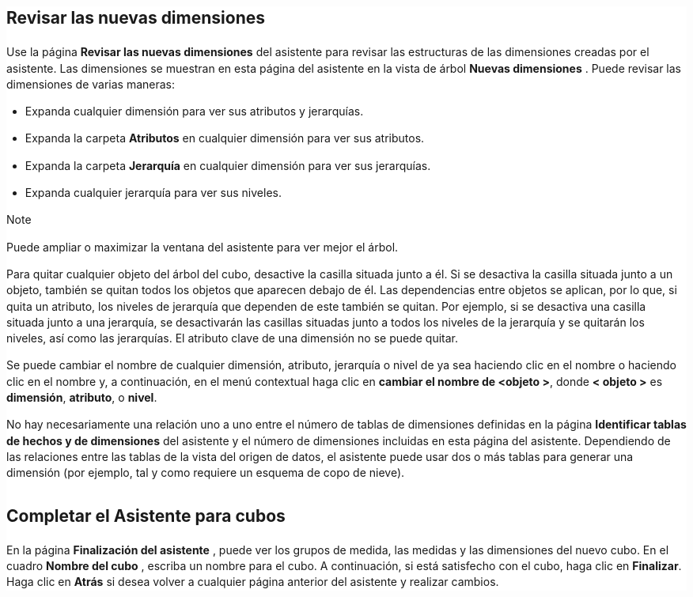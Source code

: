 ## <a name="reviewing-new-dimensions"></a>Revisar las nuevas dimensiones  
 Use la página **Revisar las nuevas dimensiones** del asistente para revisar las estructuras de las dimensiones creadas por el asistente. Las dimensiones se muestran en esta página del asistente en la vista de árbol **Nuevas dimensiones** . Puede revisar las dimensiones de varias maneras:  
  
-   Expanda cualquier dimensión para ver sus atributos y jerarquías.  
  
-   Expanda la carpeta **Atributos** en cualquier dimensión para ver sus atributos.  
  
-   Expanda la carpeta **Jerarquía** en cualquier dimensión para ver sus jerarquías.  
  
-   Expanda cualquier jerarquía para ver sus niveles.  
  
> [!NOTE]  
>  Puede ampliar o maximizar la ventana del asistente para ver mejor el árbol.  
  
 Para quitar cualquier objeto del árbol del cubo, desactive la casilla situada junto a él. Si se desactiva la casilla situada junto a un objeto, también se quitan todos los objetos que aparecen debajo de él. Las dependencias entre objetos se aplican, por lo que, si quita un atributo, los niveles de jerarquía que dependen de este también se quitan. Por ejemplo, si se desactiva una casilla situada junto a una jerarquía, se desactivarán las casillas situadas junto a todos los niveles de la jerarquía y se quitarán los niveles, así como las jerarquías. El atributo clave de una dimensión no se puede quitar.  
  
 Se puede cambiar el nombre de cualquier dimensión, atributo, jerarquía o nivel de ya sea haciendo clic en el nombre o haciendo clic en el nombre y, a continuación, en el menú contextual haga clic en **cambiar el nombre de \<objeto >**, donde  **\< objeto >** es **dimensión**, **atributo**, o **nivel**.  
  
 No hay necesariamente una relación uno a uno entre el número de tablas de dimensiones definidas en la página **Identificar tablas de hechos y de dimensiones** del asistente y el número de dimensiones incluidas en esta página del asistente. Dependiendo de las relaciones entre las tablas de la vista del origen de datos, el asistente puede usar dos o más tablas para generar una dimensión (por ejemplo, tal y como requiere un esquema de copo de nieve).  
  
## <a name="completing-the-cube-wizard"></a>Completar el Asistente para cubos  
 En la página **Finalización del asistente** , puede ver los grupos de medida, las medidas y las dimensiones del nuevo cubo. En el cuadro **Nombre del cubo** , escriba un nombre para el cubo. A continuación, si está satisfecho con el cubo, haga clic en **Finalizar**. Haga clic en **Atrás** si desea volver a cualquier página anterior del asistente y realizar cambios.  
  
  
